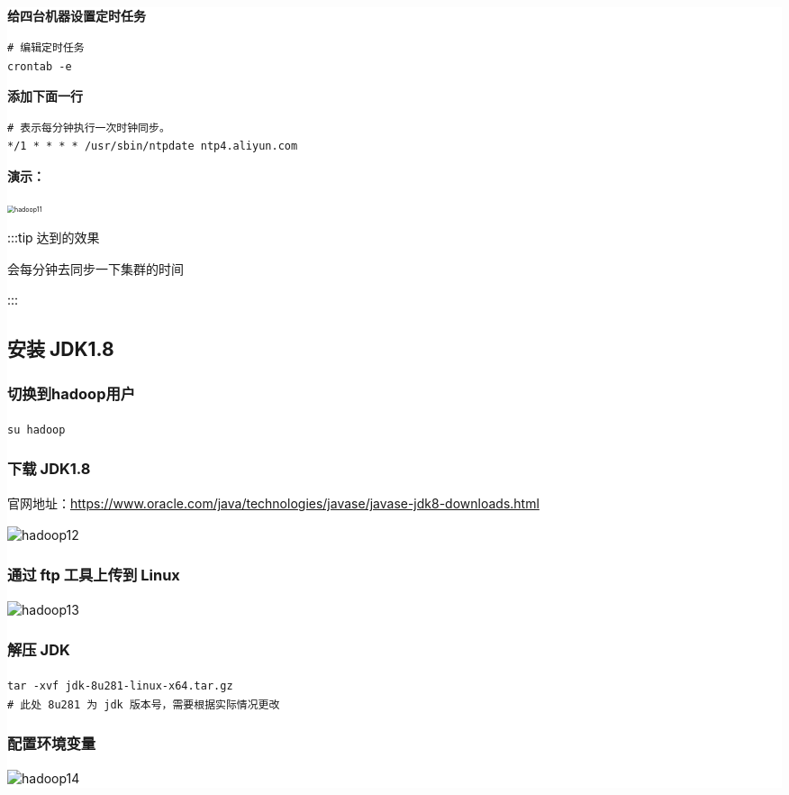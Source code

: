 **给四台机器设置定时任务**

```shell
# 编辑定时任务
crontab -e
```

**添加下面一行**

```shell
# 表示每分钟执行一次时钟同步。
*/1 * * * * /usr/sbin/ntpdate ntp4.aliyun.com
```

**演示：**

<img src="https://notewk-1304925042.cos.ap-guangzhou.myqcloud.com/notewk/hadoop11.jpg" alt="hadoop11" style="zoom:50%;" />



<br>

:::tip 达到的效果

会每分钟去同步一下集群的时间

:::

## 安装 JDK1.8

### **切换到hadoop用户**

```shell
su hadoop
```

### 下载 JDK1.8

官网地址：https://www.oracle.com/java/technologies/javase/javase-jdk8-downloads.html

![hadoop12](https://notewk-1304925042.cos.ap-guangzhou.myqcloud.com/notewk%2Fhadoop12.jpg)



### 通过 ftp 工具上传到 Linux

![hadoop13](https://notewk-1304925042.cos.ap-guangzhou.myqcloud.com/notewk/hadoop13.jpg)

### 解压 JDK

```shell
tar -xvf jdk-8u281-linux-x64.tar.gz
# 此处 8u281 为 jdk 版本号，需要根据实际情况更改
```

### 配置环境变量

![hadoop14](https://notewk-1304925042.cos.ap-guangzhou.myqcloud.com/notewk/hadoop14.jpg)
